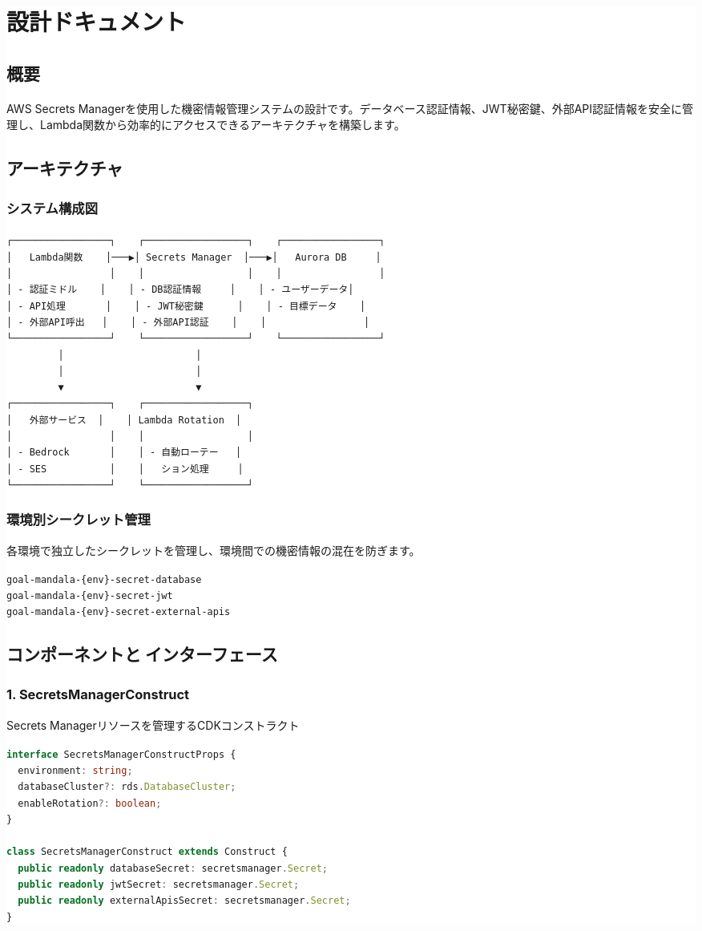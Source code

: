 # 設計ドキュメント

## 概要

AWS Secrets Managerを使用した機密情報管理システムの設計です。データベース認証情報、JWT秘密鍵、外部API認証情報を安全に管理し、Lambda関数から効率的にアクセスできるアーキテクチャを構築します。

## アーキテクチャ

### システム構成図

```
┌─────────────────┐    ┌──────────────────┐    ┌─────────────────┐
│   Lambda関数    │───▶│ Secrets Manager  │───▶│   Aurora DB     │
│                 │    │                  │    │                 │
│ - 認証ミドル    │    │ - DB認証情報     │    │ - ユーザーデータ│
│ - API処理       │    │ - JWT秘密鍵      │    │ - 目標データ    │
│ - 外部API呼出   │    │ - 外部API認証    │    │                 │
└─────────────────┘    └──────────────────┘    └─────────────────┘
         │                       │
         │                       │
         ▼                       ▼
┌─────────────────┐    ┌──────────────────┐
│   外部サービス  │    │ Lambda Rotation  │
│                 │    │                  │
│ - Bedrock       │    │ - 自動ローテー   │
│ - SES           │    │   ション処理     │
└─────────────────┘    └──────────────────┘
```

### 環境別シークレット管理

各環境で独立したシークレットを管理し、環境間での機密情報の混在を防ぎます。

```
goal-mandala-{env}-secret-database
goal-mandala-{env}-secret-jwt
goal-mandala-{env}-secret-external-apis
```

## コンポーネントと インターフェース

### 1. SecretsManagerConstruct

Secrets Managerリソースを管理するCDKコンストラクト

```typescript
interface SecretsManagerConstructProps {
  environment: string;
  databaseCluster?: rds.DatabaseCluster;
  enableRotation?: boolean;
}

class SecretsManagerConstruct extends Construct {
  public readonly databaseSecret: secretsmanager.Secret;
  public readonly jwtSecret: secretsmanager.Secret;
  public readonly externalApisSecret: secretsmanager.Secret;
}
```
